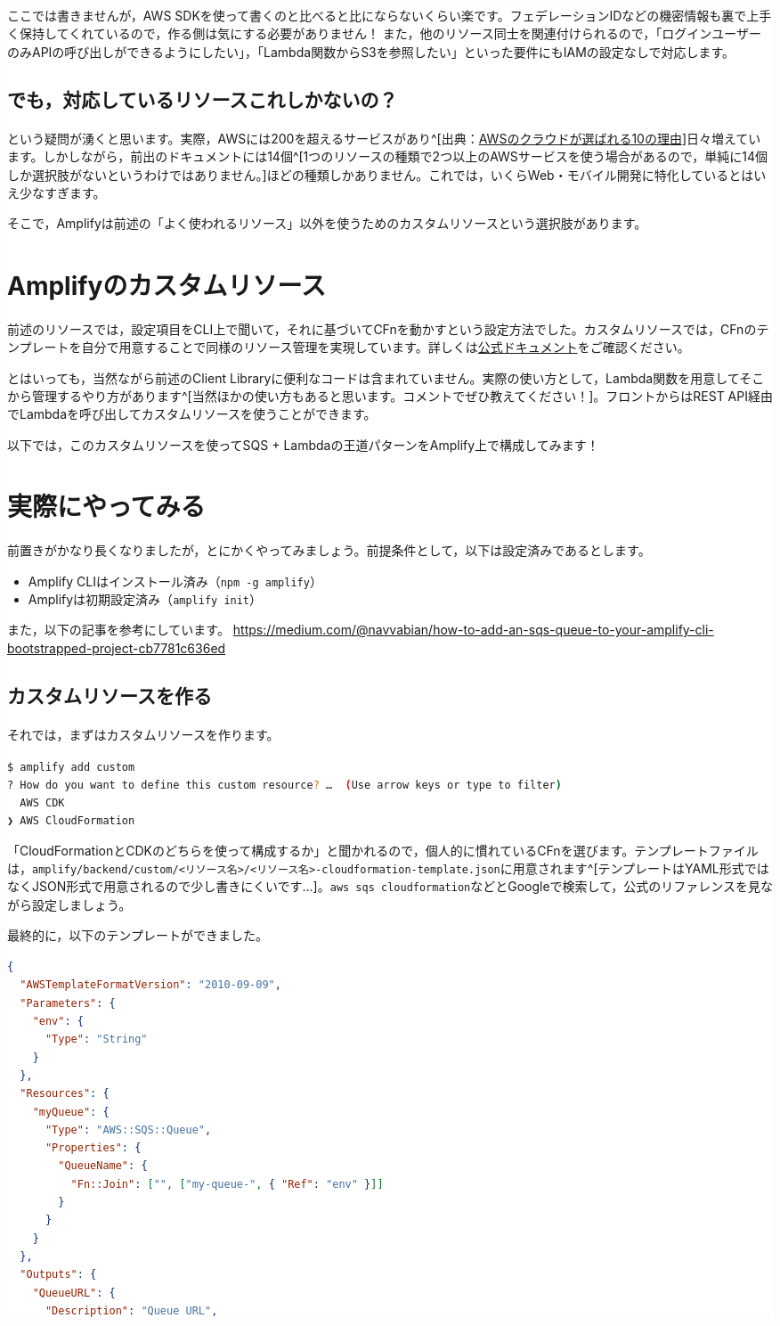 ここでは書きませんが，AWS SDKを使って書くのと比べると比にならないくらい楽です。フェデレーションIDなどの機密情報も裏で上手く保持してくれているので，作る側は気にする必要がありません！
また，他のリソース同士を関連付けられるので，「ログインユーザーのみAPIの呼び出しができるようにしたい」，「Lambda関数からS3を参照したい」といった要件にもIAMの設定なしで対応します。

## でも，対応しているリソースこれしかないの？
という疑問が湧くと思います。実際，AWSには200を超えるサービスがあり^[出典：[AWSのクラウドが選ばれる10の理由](https://aws.amazon.com/jp/aws-ten-reasons/)]日々増えています。しかしながら，前出のドキュメントには14個^[1つのリソースの種類で2つ以上のAWSサービスを使う場合があるので，単純に14個しか選択肢がないというわけではありません。]ほどの種類しかありません。これでは，いくらWeb・モバイル開発に特化しているとはいえ少なすぎます。

そこで，Amplifyは前述の「よく使われるリソース」以外を使うためのカスタムリソースという選択肢があります。

# Amplifyのカスタムリソース
前述のリソースでは，設定項目をCLI上で聞いて，それに基づいてCFnを動かすという設定方法でした。カスタムリソースでは，CFnのテンプレートを自分で用意することで同様のリソース管理を実現しています。詳しくは[公式ドキュメント](https://docs.amplify.aws/cli/custom/cloudformation/)をご確認ください。

とはいっても，当然ながら前述のClient Libraryに便利なコードは含まれていません。実際の使い方として，Lambda関数を用意してそこから管理するやり方があります^[当然ほかの使い方もあると思います。コメントでぜひ教えてください！]。フロントからはREST API経由でLambdaを呼び出してカスタムリソースを使うことができます。

以下では，このカスタムリソースを使ってSQS + Lambdaの王道パターンをAmplify上で構成してみます！

# 実際にやってみる
前置きがかなり長くなりましたが，とにかくやってみましょう。前提条件として，以下は設定済みであるとします。
- Amplify CLIはインストール済み（`npm -g amplify`）
- Amplifyは初期設定済み（`amplify init`）

また，以下の記事を参考にしています。
https://medium.com/@navvabian/how-to-add-an-sqs-queue-to-your-amplify-cli-bootstrapped-project-cb7781c636ed

## カスタムリソースを作る
それでは，まずはカスタムリソースを作ります。
```bash
$ amplify add custom
? How do you want to define this custom resource? …  (Use arrow keys or type to filter)
  AWS CDK
❯ AWS CloudFormation
```

「CloudFormationとCDKのどちらを使って構成するか」と聞かれるので，個人的に慣れているCFnを選びます。テンプレートファイルは，`amplify/backend/custom/<リソース名>/<リソース名>-cloudformation-template.json`に用意されます^[テンプレートはYAML形式ではなくJSON形式で用意されるので少し書きにくいです...]。`aws sqs cloudformation`などとGoogleで検索して，公式のリファレンスを見ながら設定しましょう。

最終的に，以下のテンプレートができました。
```json:<SQSリソース名>-cloudformation-template.json
{
  "AWSTemplateFormatVersion": "2010-09-09",
  "Parameters": {
    "env": {
      "Type": "String"
    }
  },
  "Resources": {
    "myQueue": {
      "Type": "AWS::SQS::Queue",
      "Properties": {
        "QueueName": {
          "Fn::Join": ["", ["my-queue-", { "Ref": "env" }]]
        }
      }
    }
  },
  "Outputs": {
    "QueueURL": {
      "Description": "Queue URL",
```